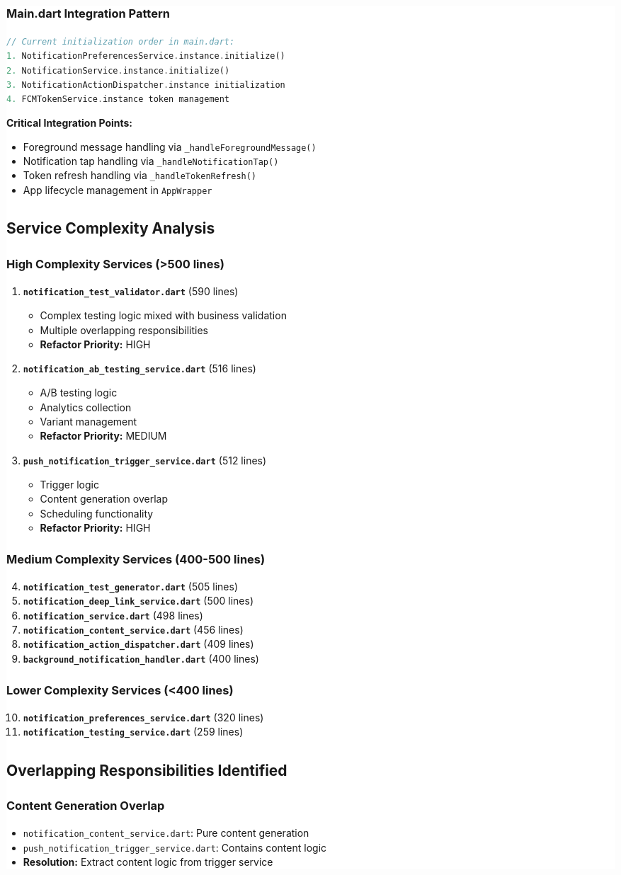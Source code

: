 ### Main.dart Integration Pattern
```dart
// Current initialization order in main.dart:
1. NotificationPreferencesService.instance.initialize()
2. NotificationService.instance.initialize()
3. NotificationActionDispatcher.instance initialization
4. FCMTokenService.instance token management
```

**Critical Integration Points:**
- Foreground message handling via `_handleForegroundMessage()`
- Notification tap handling via `_handleNotificationTap()`
- Token refresh handling via `_handleTokenRefresh()`
- App lifecycle management in `AppWrapper`

## Service Complexity Analysis

### High Complexity Services (>500 lines)
1. **`notification_test_validator.dart`** (590 lines)
   - Complex testing logic mixed with business validation
   - Multiple overlapping responsibilities
   - **Refactor Priority:** HIGH

2. **`notification_ab_testing_service.dart`** (516 lines)
   - A/B testing logic
   - Analytics collection
   - Variant management
   - **Refactor Priority:** MEDIUM

3. **`push_notification_trigger_service.dart`** (512 lines)
   - Trigger logic
   - Content generation overlap
   - Scheduling functionality
   - **Refactor Priority:** HIGH

### Medium Complexity Services (400-500 lines)
4. **`notification_test_generator.dart`** (505 lines)
5. **`notification_deep_link_service.dart`** (500 lines)
6. **`notification_service.dart`** (498 lines)
7. **`notification_content_service.dart`** (456 lines)
8. **`notification_action_dispatcher.dart`** (409 lines)
9. **`background_notification_handler.dart`** (400 lines)

### Lower Complexity Services (<400 lines)
10. **`notification_preferences_service.dart`** (320 lines)
11. **`notification_testing_service.dart`** (259 lines)

## Overlapping Responsibilities Identified

### Content Generation Overlap
- `notification_content_service.dart`: Pure content generation
- `push_notification_trigger_service.dart`: Contains content logic
- **Resolution:** Extract content logic from trigger service
